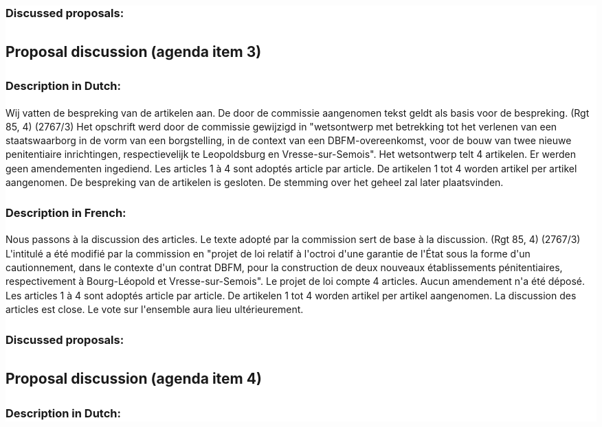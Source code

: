 

### Discussed proposals:

## Proposal discussion (agenda item 3)

### Description in Dutch:

Wij vatten de bespreking van de artikelen aan. De door de commissie aangenomen tekst geldt als basis voor de bespreking. (Rgt 85, 4) (2767/3) Het opschrift werd door de commissie gewijzigd in "wetsontwerp met betrekking tot het verlenen van een staatswaarborg in de vorm van een borgstelling, in de context van een DBFM-overeenkomst, voor de bouw van twee nieuwe penitentiaire inrichtingen, respectievelijk te Leopoldsburg en Vresse-sur-Semois". Het wetsontwerp telt 4 artikelen. Er werden geen amendementen ingediend. Les articles 1 à 4 sont adoptés article par article. De artikelen 1 tot 4 worden artikel per artikel aangenomen. De bespreking van de artikelen is gesloten. De stemming over het geheel zal later plaatsvinden.

### Description in French:

Nous passons à la discussion des articles. Le texte adopté par la commission sert de base à la discussion. (Rgt 85, 4) (2767/3) L'intitulé a été modifié par la commission en "projet de loi relatif à l'octroi d'une garantie de l'État sous la forme d'un cautionnement, dans le contexte d'un contrat DBFM, pour la construction de deux nouveaux établissements pénitentiaires, respectivement à Bourg-Léopold et Vresse-sur-Semois". Le projet de loi compte 4 articles. Aucun amendement n'a été déposé. Les articles 1 à 4 sont adoptés article par article. De artikelen 1 tot 4 worden artikel per artikel aangenomen. La discussion des articles est close. Le vote sur l'ensemble aura lieu ultérieurement.



### Discussed proposals:

## Proposal discussion (agenda item 4)

### Description in Dutch:

